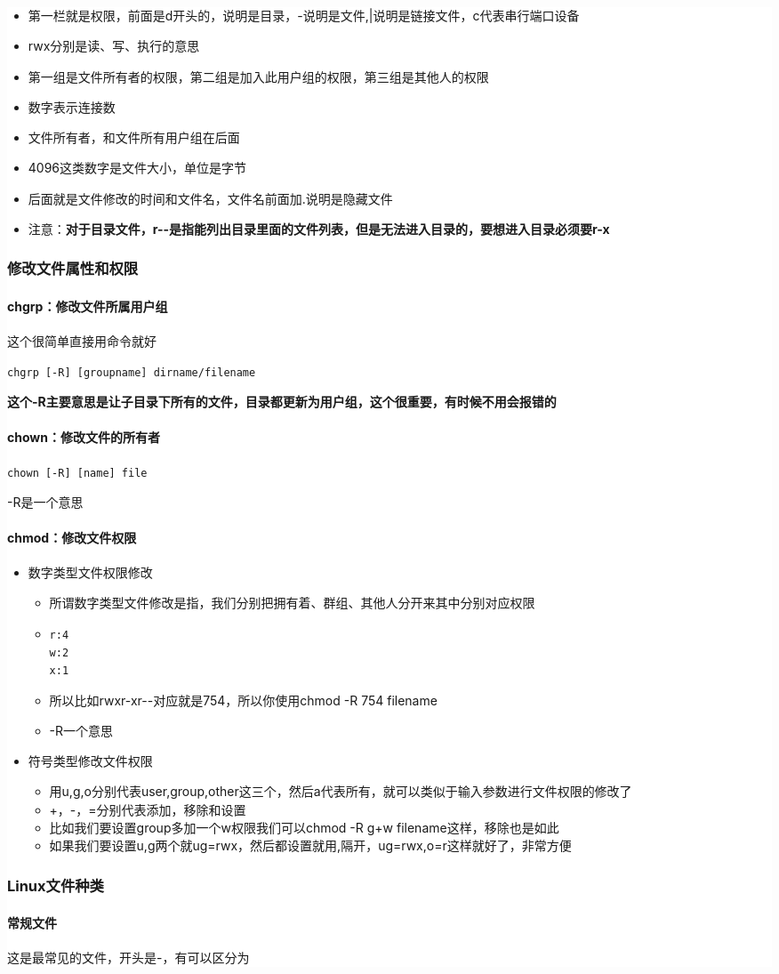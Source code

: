 - 第一栏就是权限，前面是d开头的，说明是目录，-说明是文件,|说明是链接文件，c代表串行端口设备
- rwx分别是读、写、执行的意思
- 第一组是文件所有者的权限，第二组是加入此用户组的权限，第三组是其他人的权限
- 数字表示连接数
- 文件所有者，和文件所有用户组在后面
- 4096这类数字是文件大小，单位是字节
- 后面就是文件修改的时间和文件名，文件名前面加.说明是隐藏文件

- 注意：**对于目录文件，r--是指能列出目录里面的文件列表，但是无法进入目录的，要想进入目录必须要r-x**

### 修改文件属性和权限

#### chgrp：修改文件所属用户组

这个很简单直接用命令就好

```
chgrp [-R] [groupname] dirname/filename
```

**这个-R主要意思是让子目录下所有的文件，目录都更新为用户组，这个很重要，有时候不用会报错的**

#### chown：修改文件的所有者

```
chown [-R] [name] file
```

-R是一个意思

#### chmod：修改文件权限

- 数字类型文件权限修改

  - 所谓数字类型文件修改是指，我们分别把拥有着、群组、其他人分开来其中分别对应权限

  - ```
    r:4
    w:2
    x:1
    ```

  - 所以比如rwxr-xr--对应就是754，所以你使用chmod -R 754 filename

  - -R一个意思

- 符号类型修改文件权限
  - 用u,g,o分别代表user,group,other这三个，然后a代表所有，就可以类似于输入参数进行文件权限的修改了
  - +，-，=分别代表添加，移除和设置
  - 比如我们要设置group多加一个w权限我们可以chmod -R g+w filename这样，移除也是如此
  - 如果我们要设置u,g两个就ug=rwx，然后都设置就用,隔开，ug=rwx,o=r这样就好了，非常方便

### Linux文件种类

#### 常规文件

这是最常见的文件，开头是-，有可以区分为
